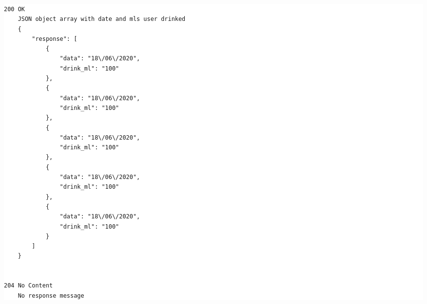 	200 OK
		JSON object array with date and mls user drinked
        {
            "response": [
                {
                    "data": "18\/06\/2020",
                    "drink_ml": "100"
                },
                {
                    "data": "18\/06\/2020",
                    "drink_ml": "100"
                },
                {
                    "data": "18\/06\/2020",
                    "drink_ml": "100"
                },
                {
                    "data": "18\/06\/2020",
                    "drink_ml": "100"
                },
                {
                    "data": "18\/06\/2020",
                    "drink_ml": "100"
                }
            ]
        }


	204 No Content
		No response message
